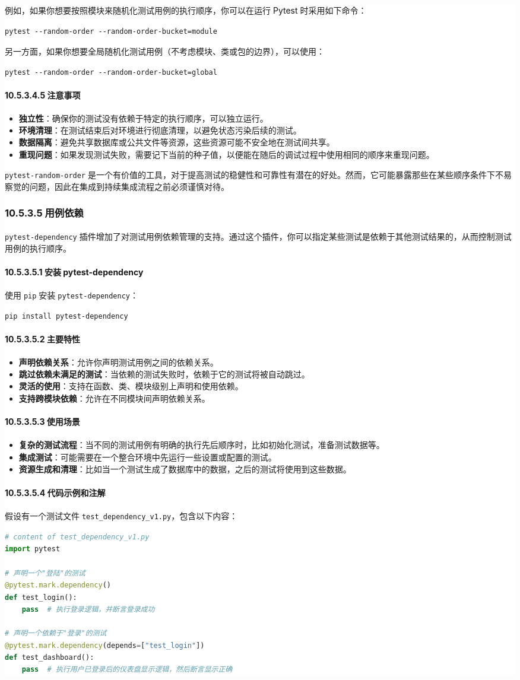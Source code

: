 例如，如果你想要按照模块来随机化测试用例的执行顺序，你可以在运行 Pytest 时采用如下命令：

```shell
pytest --random-order --random-order-bucket=module
```

另一方面，如果你想要全局随机化测试用例（不考虑模块、类或包的边界），可以使用：

```shell
pytest --random-order --random-order-bucket=global
```

#### 10.5.3.4.5 注意事项

- **独立性**：确保你的测试没有依赖于特定的执行顺序，可以独立运行。
- **环境清理**：在测试结束后对环境进行彻底清理，以避免状态污染后续的测试。
- **数据隔离**：避免共享数据库或公共文件等资源，这些资源可能不安全地在测试间共享。
- **重现问题**：如果发现测试失败，需要记下当前的种子值，以便能在随后的调试过程中使用相同的顺序来重现问题。

`pytest-random-order` 是一个有价值的工具，对于提高测试的稳健性和可靠性有潜在的好处。然而，它可能暴露那些在某些顺序条件下不易察觉的问题，因此在集成到持续集成流程之前必须谨慎对待。

### 10.5.3.5 用例依赖

`pytest-dependency` 插件增加了对测试用例依赖管理的支持。通过这个插件，你可以指定某些测试是依赖于其他测试结果的，从而控制测试用例的执行顺序。

#### 10.5.3.5.1 安装 pytest-dependency

使用 `pip` 安装 `pytest-dependency`：

```sh
pip install pytest-dependency
```

#### 10.5.3.5.2 主要特性

- **声明依赖关系**：允许你声明测试用例之间的依赖关系。
- **跳过依赖未满足的测试**：当依赖的测试失败时，依赖于它的测试将被自动跳过。
- **灵活的使用**：支持在函数、类、模块级别上声明和使用依赖。
- **支持跨模块依赖**：允许在不同模块间声明依赖关系。

#### 10.5.3.5.3 使用场景

- **复杂的测试流程**：当不同的测试用例有明确的执行先后顺序时，比如初始化测试，准备测试数据等。
- **集成测试**：可能需要在一个整合环境中先运行一些设置或配置的测试。
- **资源生成和清理**：比如当一个测试生成了数据库中的数据，之后的测试将使用到这些数据。

#### 10.5.3.5.4 代码示例和注解

假设有一个测试文件 `test_dependency_v1.py`，包含以下内容：

```python
# content of test_dependency_v1.py
import pytest

# 声明一个"登陆"的测试
@pytest.mark.dependency()
def test_login():
    pass  # 执行登录逻辑，并断言登录成功
  
# 声明一个依赖于"登录"的测试
@pytest.mark.dependency(depends=["test_login"])
def test_dashboard():
    pass  # 执行用户已登录后的仪表盘显示逻辑，然后断言显示正确
```
